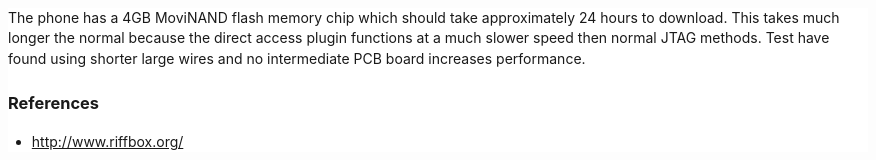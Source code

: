 The phone has a 4GB MoviNAND flash memory chip which should take
approximately 24 hours to download. This takes much longer the normal
because the direct access plugin functions at a much slower speed then
normal JTAG methods. Test have found using shorter large wires and no
intermediate PCB board increases performance.

### References

- <http://www.riffbox.org/>